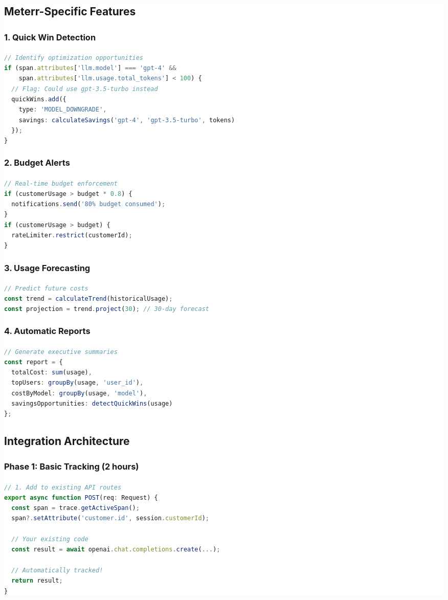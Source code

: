 ## Meterr-Specific Features

### 1. Quick Win Detection
```typescript
// Identify optimization opportunities
if (span.attributes['llm.model'] === 'gpt-4' && 
    span.attributes['llm.usage.total_tokens'] < 100) {
  // Flag: Could use gpt-3.5-turbo instead
  quickWins.add({
    type: 'MODEL_DOWNGRADE',
    savings: calculateSavings('gpt-4', 'gpt-3.5-turbo', tokens)
  });
}
```

### 2. Budget Alerts
```typescript
// Real-time budget enforcement
if (customerUsage > budget * 0.8) {
  notifications.send('80% budget consumed');
}
if (customerUsage > budget) {
  rateLimiter.restrict(customerId);
}
```

### 3. Usage Forecasting
```typescript
// Predict future costs
const trend = calculateTrend(historicalUsage);
const projection = trend.project(30); // 30-day forecast
```

### 4. Automatic Reports
```typescript
// Generate executive summaries
const report = {
  totalCost: sum(usage),
  topUsers: groupBy(usage, 'user_id'),
  costByModel: groupBy(usage, 'model'),
  savingsOpportunities: detectQuickWins(usage)
};
```

## Integration Architecture

### Phase 1: Basic Tracking (2 hours)
```typescript
// 1. Add to existing API routes
export async function POST(req: Request) {
  const span = trace.getActiveSpan();
  span?.setAttribute('customer.id', session.customerId);
  
  // Your existing code
  const result = await openai.chat.completions.create(...);
  
  // Automatically tracked!
  return result;
}
```
